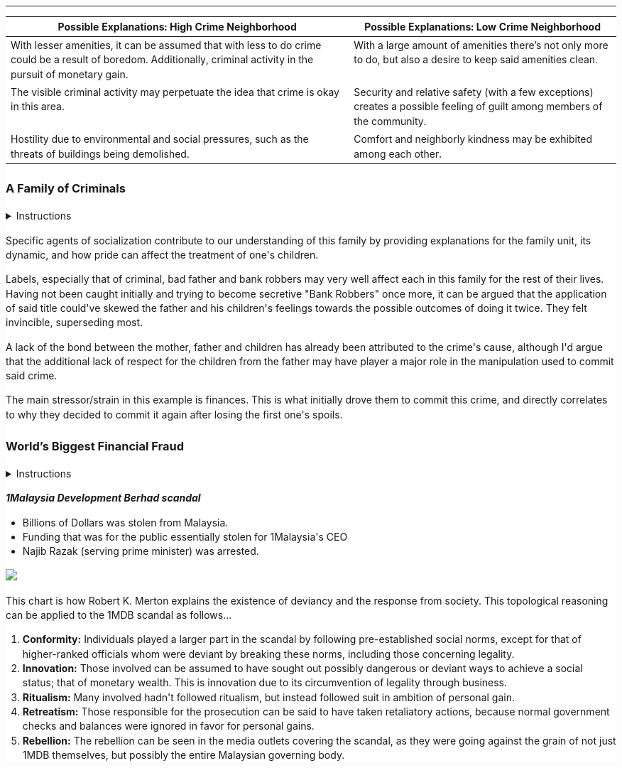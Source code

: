   

---

  

| Possible Explanations: High Crime Neighborhood | Possible Explanations: Low Crime Neighborhood |
| ------------------------------------------------------------------------------------------------------------------------------------------------------------------ | ------------------------------------------------------------------------------------------------------------------------ |
| With lesser amenities, it can be assumed that with less to do crime could be a result of boredom. Additionally, criminal activity in the pursuit of monetary gain. | With a large amount of amenities there’s not only more to do, but also a desire to keep said amenities clean. |
| The visible criminal activity may perpetuate the idea that crime is okay in this area. | Security and relative safety (with a few exceptions) creates a possible feeling of guilt among members of the community. |
| Hostility due to environmental and social pressures, such as the threats of buildings being demolished. | Comfort and neighborly kindness may be exhibited among each other. |

  

### A Family of Criminals
<details><summary>Instructions</summary></details>

Specific agents of socialization contribute to our understanding of this family by providing explanations for the family unit, its dynamic, and how pride can affect the treatment of one's children. 

Labels, especially that of criminal, bad father and bank robbers may very well affect each in this family for the rest of their lives. Having not been caught initially and trying to become secretive "Bank Robbers" once more, it can be argued that the application of said title could've skewed the father and his children's feelings towards the possible outcomes of doing it twice. They felt invincible, superseding most. 

A lack of the bond between the mother, father and children has already been attributed to the crime's cause, although I'd argue that the additional lack of respect for the children from the father may have player a major role in the manipulation used to commit said crime.

The main stressor/strain in this example is finances. This is what initially drove them to commit this crime, and directly correlates to why they decided to commit it again after losing the first one's spoils. 

### World’s Biggest Financial Fraud

<details><summary>Instructions</summary></details>

***1Malaysia Development Berhad scandal***
- Billions of Dollars was stolen from Malaysia.
- Funding that was for the public essentially stolen for 1Malaysia's CEO
- Najib Razak (serving prime minister) was arrested.

![](https://lh6.googleusercontent.com/I-dVFffpNLNXLo2m_7HdSCqw76IRxZW0ZCt8z0XUgeSTzT60vWCfKHM-TPCo8-Ezpua4uKaYSWAQJR1ojbUKyz1bZv2eIUF0DxKcZa04ggl3unhpLD6uCKdIzRb5OJE1SAD4L7WDbIuNgjJZhhi-irF23g=s2048)

This chart is how Robert K. Merton explains the existence of deviancy and the response from society. This topological reasoning can be applied to the 1MDB scandal as follows...

1. **Conformity:** Individuals played a larger part in the scandal by following pre-established social norms, except for that of higher-ranked officials whom were deviant by breaking these norms, including those concerning legality.
2. **Innovation:** Those involved can be assumed to have sought out possibly dangerous or deviant ways to achieve a social status; that of monetary wealth. This is innovation due to its circumvention of legality through business.
3. **Ritualism:** Many involved hadn't followed ritualism, but instead followed suit in ambition of personal gain. 
4. **Retreatism:** Those responsible for the prosecution can be said to have taken retaliatory actions, because normal government checks and balances were ignored in favor for personal gains. 
5. **Rebellion:** The rebellion can be seen in the media outlets covering the scandal, as they were going against the grain of not just 1MDB themselves, but possibly the entire Malaysian governing body.  
